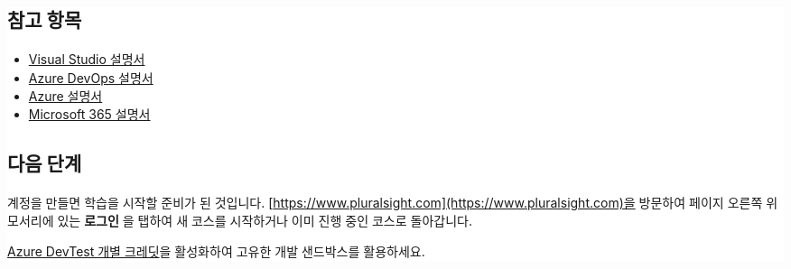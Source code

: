## <a name="see-also"></a>참고 항목
- [Visual Studio 설명서](/visualstudio/)
- [Azure DevOps 설명서](/azure/devops/)
- [Azure 설명서](/azure/)
- [Microsoft 365 설명서](/microsoft-365/)

## <a name="next-steps"></a>다음 단계
계정을 만들면 학습을 시작할 준비가 된 것입니다.  [https://www.pluralsight.com](https://www.pluralsight.com)을 방문하여 페이지 오른쪽 위 모서리에 있는 **로그인** 을 탭하여 새 코스를 시작하거나 이미 진행 중인 코스로 돌아갑니다.

[Azure DevTest 개별 크레딧](vs-azure.md)을 활성화하여 고유한 개발 샌드박스를 활용하세요.